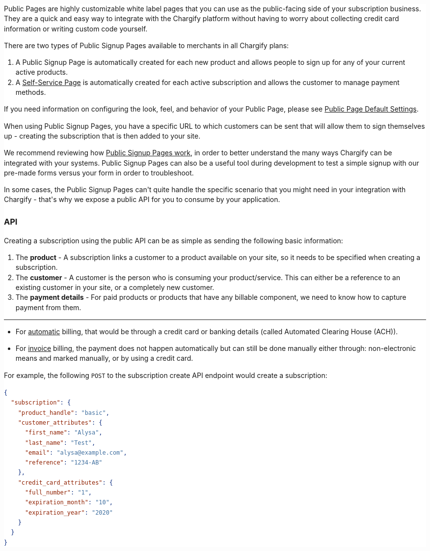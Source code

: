 Public Pages are highly customizable white label pages that you can use as the public-facing side of your subscription business. They are a quick and easy way to integrate with the Chargify platform without having to worry about collecting credit card information or writing custom code yourself.

There are two types of Public Signup Pages available to merchants in all Chargify plans:

1. A Public Signup Page is automatically created for each new product and allows people to sign up for any of your current active products.
2. A [Self-Service Page](https://chargify.zendesk.com/hc/en-us/articles/4407797760539) is automatically created for each active subscription and allows the customer to manage payment methods.  

If you need information on configuring the look, feel, and behavior of your Public Page, please see [Public Page Default Settings](https://chargify.zendesk.com/hc/en-us/articles/4407768921243).

When using Public Signup Pages, you have a specific URL to which customers can be sent that will allow them to sign themselves up - creating the subscription that is then added to your site.

We recommend reviewing how [Public Signup Pages work](https://chargify.zendesk.com/hc/en-us/articles/4407762600347), in order to better understand the many ways Chargify can be integrated with your systems. Public Signup Pages can also be a useful tool during development to test a simple signup with our pre-made forms versus your form in order to troubleshoot.

In some cases, the Public Signup Pages can't quite handle the specific scenario that you might need in your integration with Chargify - that's why we expose a public API for you to consume by your application.

### API

Creating a subscription using the public API can be as simple as sending the following basic information:

1. The **product** - A subscription links a customer to a product available on your site, so it needs to be specified when creating a subscription.
2. The **customer** - A customer is the person who is consuming your product/service. This can either be a reference to an existing customer in your site, or a completely new customer.
3. The **payment details** - For paid products or products that have any billable component, we need to know how to capture payment from them. 

-----
 
+ For [automatic](#payment-methods) billing, that would be through a credit card or banking details (called Automated Clearing House (ACH)). 

+ For [invoice](https://chargify.zendesk.com/hc/en-us/articles/4407745025947) billing, the payment does not happen automatically but can still be done manually either through: non-electronic means and marked manually, or by using a credit card.

For example, the following `POST` to the subscription create API endpoint would create a subscription:

```json
{
  "subscription": {
    "product_handle": "basic",
    "customer_attributes": {
      "first_name": "Alysa",
      "last_name": "Test",
      "email": "alysa@example.com",
      "reference": "1234-AB"
    },
    "credit_card_attributes": {
      "full_number": "1",
      "expiration_month": "10",
      "expiration_year": "2020"
    }
  }
}
```
